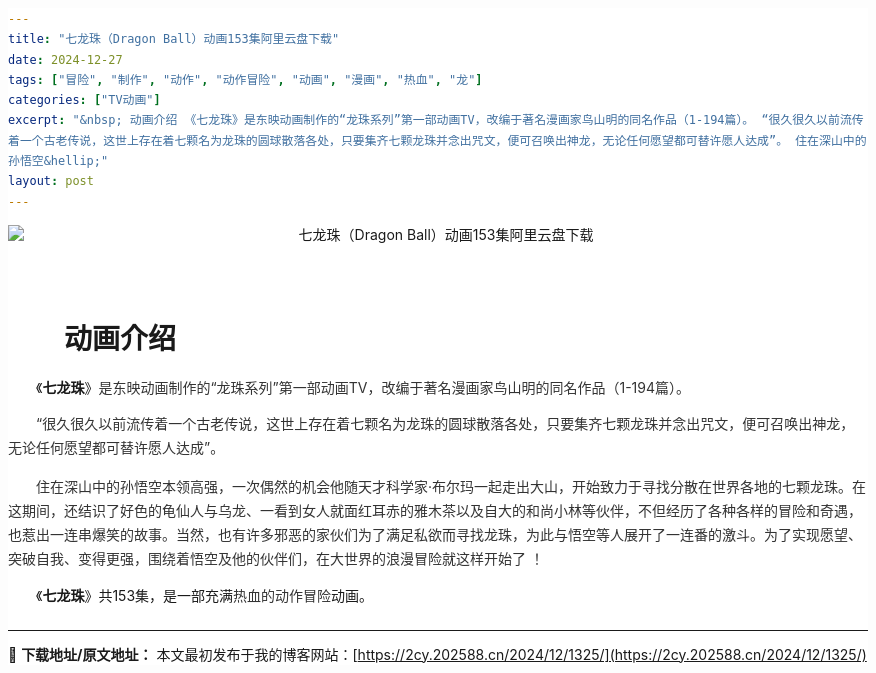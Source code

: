 ```yaml
---
title: "七龙珠（Dragon Ball）动画153集阿里云盘下载"
date: 2024-12-27
tags: ["冒险", "制作", "动作", "动作冒险", "动画", "漫画", "热血", "龙"]
categories: ["TV动画"]
excerpt: "&nbsp; 动画介绍 《七龙珠》是东映动画制作的“龙珠系列”第一部动画TV，改编于著名漫画家鸟山明的同名作品（1-194篇）。 “很久很久以前流传着一个古老传说，这世上存在着七颗名为龙珠的圆球散落各处，只要集齐七颗龙珠并念出咒文，便可召唤出神龙，无论任何愿望都可替许愿人达成”。 住在深山中的孙悟空&hellip;"
layout: post
---
```


<div>
<div></div>
<div>
<p style="text-align: center;"><img style="display: block; margin-left: auto; margin-right: auto; width: 100%; height: auto;" src="https://2cy.202588.cn//wp-content/uploads/2024/12/20241227_676e588a3ae04.webp" alt="七龙珠（Dragon Ball）动画153集阿里云盘下载" /></p>
&nbsp;
<h1 style="white-space: normal; text-indent: 2em; text-align: left;">动画介绍</h1>
<p style="white-space: normal; text-indent: 2em; text-align: left;">《<strong>七龙珠</strong>》<span style="color: #333333; background-color: #ffffff;"><span style="color: #333333; text-indent: 28px; background-color: #ffffff;">是</span>东映动画<span style="color: #333333; text-indent: 28px; background-color: #ffffff;">制作的“龙珠系列”第一部动画TV，改编于著名漫画家</span>鸟山明<span style="color: #333333; text-indent: 28px; background-color: #ffffff;">的同名作品（1-194篇）。</span></span></p>
<p style="white-space: normal; text-indent: 2em; text-align: left;"></p>
<p style="overflow-wrap: break-word; color: #333333; margin-bottom: 15px; text-indent: 2em; line-height: 24px; zoom: 1; white-space: normal; background-color: #ffffff; text-align: left;">“很久很久以前流传着一个古老传说，这世上存在着七颗名为龙珠的圆球散落各处，只要集齐七颗龙珠并念出咒文，便可召唤出神龙，无论任何愿望都可替许愿人达成”。</p>
<p style="overflow-wrap: break-word; color: #333333; margin-bottom: 15px; text-indent: 2em; line-height: 24px; zoom: 1; white-space: normal; background-color: #ffffff; text-align: left;"><span style="text-indent: 2em;">住在深山中的孙悟空本领高强，一次偶然的机会他随天才科</span><span style="text-indent: 2em;">学家·</span><span style="text-indent: 2em;">布尔玛</span><span style="text-indent: 2em;">一起</span><span style="text-indent: 2em;">走出大山，开始致力于寻找分散在世界各地的七颗龙珠。在这期间，还结识了好色的龟仙人与乌龙、一看到女人就面红耳赤的雅木茶以及自大的和尚小林等伙伴，不但经历了各种各样的冒险和奇遇，也惹出一连串爆笑的故事。当然，也有许多邪恶的家伙们为了满足私欲而寻找龙珠，为此与悟空等人展开了一连番的激斗。为了实现愿望、突破自我、变得更强，围绕着悟空及他的伙伴们，在大世界的浪漫冒险就这样开始了 ！</span></p>
<p style="white-space: normal; text-indent: 2em; text-align: left;">《<strong>七龙珠</strong>》共153集，是一部充满<span style="color: #333333; background-color: #ffffff;">热血的动作冒险</span>动画。</p>

<h3 style="white-space: normal; text-indent: 2em; text-align: left;"></h3>
</div>
</div>

---
📖 **下载地址/原文地址：** 本文最初发布于我的博客网站：[https://2cy.202588.cn/2024/12/1325/](https://2cy.202588.cn/2024/12/1325/)
